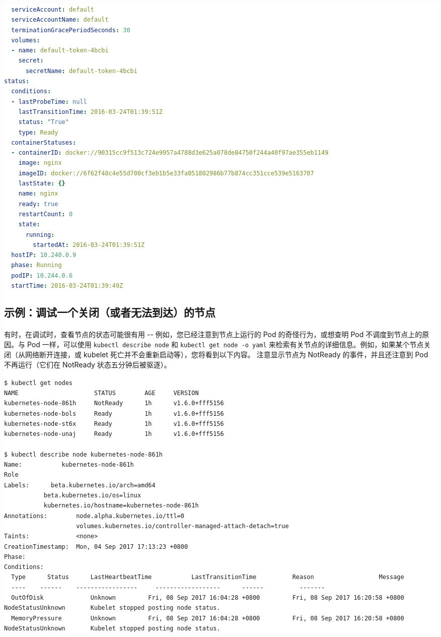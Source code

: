 ```yaml
  serviceAccount: default
  serviceAccountName: default
  terminationGracePeriodSeconds: 30
  volumes:
  - name: default-token-4bcbi
    secret:
      secretName: default-token-4bcbi
status:
  conditions:
  - lastProbeTime: null
    lastTransitionTime: 2016-03-24T01:39:51Z
    status: "True"
    type: Ready
  containerStatuses:
  - containerID: docker://90315cc9f513c724e9957a4788d3e625a078de84750f244a40f97ae355eb1149
    image: nginx
    imageID: docker://6f62f48c4e55d700cf3eb1b5e33fa051802986b77b874cc351cce539e5163707
    lastState: {}
    name: nginx
    ready: true
    restartCount: 0
    state:
      running:
        startedAt: 2016-03-24T01:39:51Z
  hostIP: 10.240.0.9
  phase: Running
  podIP: 10.244.0.6
  startTime: 2016-03-24T01:39:49Z
```


## 示例：调试一个关闭（或者无法到达）的节点

有时，在调试时，查看节点的状态可能很有用 -- 例如，您已经注意到节点上运行的 Pod 的奇怪行为，或想查明 Pod 不调度到节点上的原因。与 Pod 一样，可以使用 `kubectl describe node` 和 `kubectl get node -o yaml` 来检索有关节点的详细信息。例如，如果某个节点关闭（从网络断开连接，或 kubelet 死亡并不会重新启动等），您将看到以下内容。 注意显示节点为 NotReady 的事件，并且还注意到 Pod 不再运行（它们在 NotReady 状态五分钟后被驱逐）。

```shell
$ kubectl get nodes
NAME                     STATUS        AGE     VERSION
kubernetes-node-861h     NotReady      1h      v1.6.0+fff5156
kubernetes-node-bols     Ready         1h      v1.6.0+fff5156
kubernetes-node-st6x     Ready         1h      v1.6.0+fff5156
kubernetes-node-unaj     Ready         1h      v1.6.0+fff5156

$ kubectl describe node kubernetes-node-861h
Name:			kubernetes-node-861h
Role
Labels:		 beta.kubernetes.io/arch=amd64
           beta.kubernetes.io/os=linux
           kubernetes.io/hostname=kubernetes-node-861h
Annotations:        node.alpha.kubernetes.io/ttl=0
                    volumes.kubernetes.io/controller-managed-attach-detach=true
Taints:             <none>
CreationTimestamp:	Mon, 04 Sep 2017 17:13:23 +0800
Phase:
Conditions:
  Type		Status		LastHeartbeatTime			LastTransitionTime			Reason					Message
  ----    ------    -----------------     ------------------      ------          -------
  OutOfDisk             Unknown         Fri, 08 Sep 2017 16:04:28 +0800         Fri, 08 Sep 2017 16:20:58 +0800         NodeStatusUnknown       Kubelet stopped posting node status.
  MemoryPressure        Unknown         Fri, 08 Sep 2017 16:04:28 +0800         Fri, 08 Sep 2017 16:20:58 +0800         NodeStatusUnknown       Kubelet stopped posting node status.
```